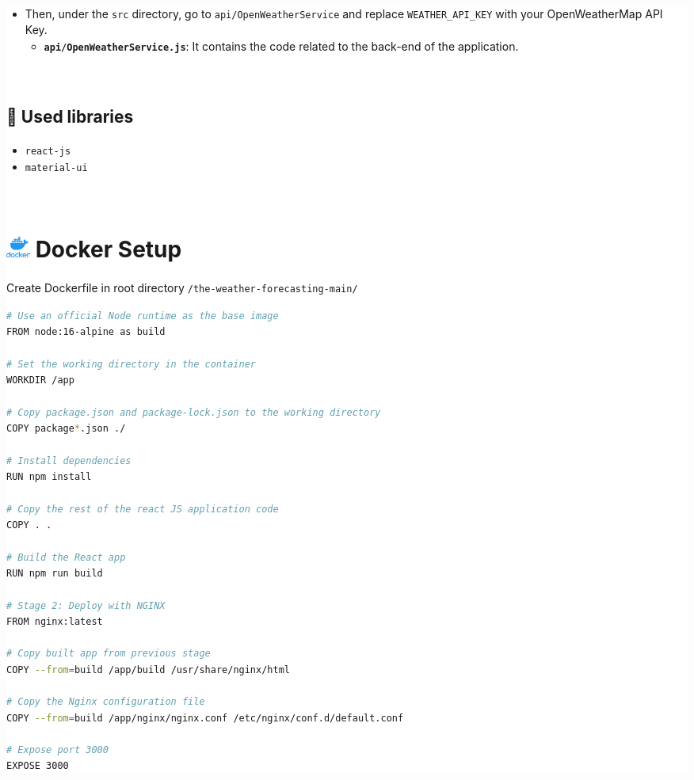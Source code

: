 - Then, under the `src` directory, go to `api/OpenWeatherService` and replace `WEATHER_API_KEY` with your OpenWeatherMap API Key.
  - **`api/OpenWeatherService.js`**: It contains the code related to the back-end of the application.

<br/>

## 📙 Used libraries

- `react-js`
- `material-ui`

<br/>

# <img src="../public/docker-logo.png" width="30px"/> Docker Setup

Create Dockerfile in root directory `/the-weather-forecasting-main/`

```bash
# Use an official Node runtime as the base image
FROM node:16-alpine as build

# Set the working directory in the container
WORKDIR /app

# Copy package.json and package-lock.json to the working directory
COPY package*.json ./

# Install dependencies
RUN npm install

# Copy the rest of the react JS application code
COPY . .

# Build the React app
RUN npm run build

# Stage 2: Deploy with NGINX
FROM nginx:latest

# Copy built app from previous stage
COPY --from=build /app/build /usr/share/nginx/html

# Copy the Nginx configuration file
COPY --from=build /app/nginx/nginx.conf /etc/nginx/conf.d/default.conf

# Expose port 3000
EXPOSE 3000

```